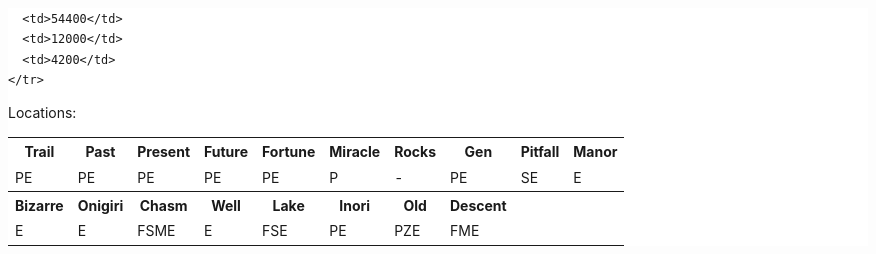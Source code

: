       <td>54400</td>
      <td>12000</td>
      <td>4200</td>
    </tr>
  </tbody>
</table>

Locations:

<table class="locationTable">
  <tr>
    <th>Trail</th>
    <th>Past</th>
    <th>Present</th>
    <th>Future</th>
    <th>Fortune</th>
    <th>Miracle</th>
    <th>Rocks</th>
    <th>Gen</th>
    <th>Pitfall</th>
    <th>Manor</th>
  </tr>
  <tr>
    <td>PE</td>
    <td>PE</td>
    <td>PE</td>
    <td>PE</td>
    <td>PE</td>
    <td>P</td>
    <td>-</td>
    <td>PE</td>
    <td>SE</td>
    <td>E</td>
  </tr>
  <tr>
    <th>Bizarre</th>
    <th>Onigiri</th>
    <th>Chasm</th>
    <th>Well</th>
    <th>Lake</th>
    <th>Inori</th>
    <th>Old</th>
    <th>Descent</th>
    <th></th>
    <th></th>
  </tr>
  <tr>
    <td>E</td>
    <td>E</td>
    <td>FSME</td>
    <td>E</td>
    <td>FSE</td>
    <td>PE</td>
    <td>PZE</td>
    <td>FME</td>
    <td></td>
    <td></td>
  </tr>
</table>
